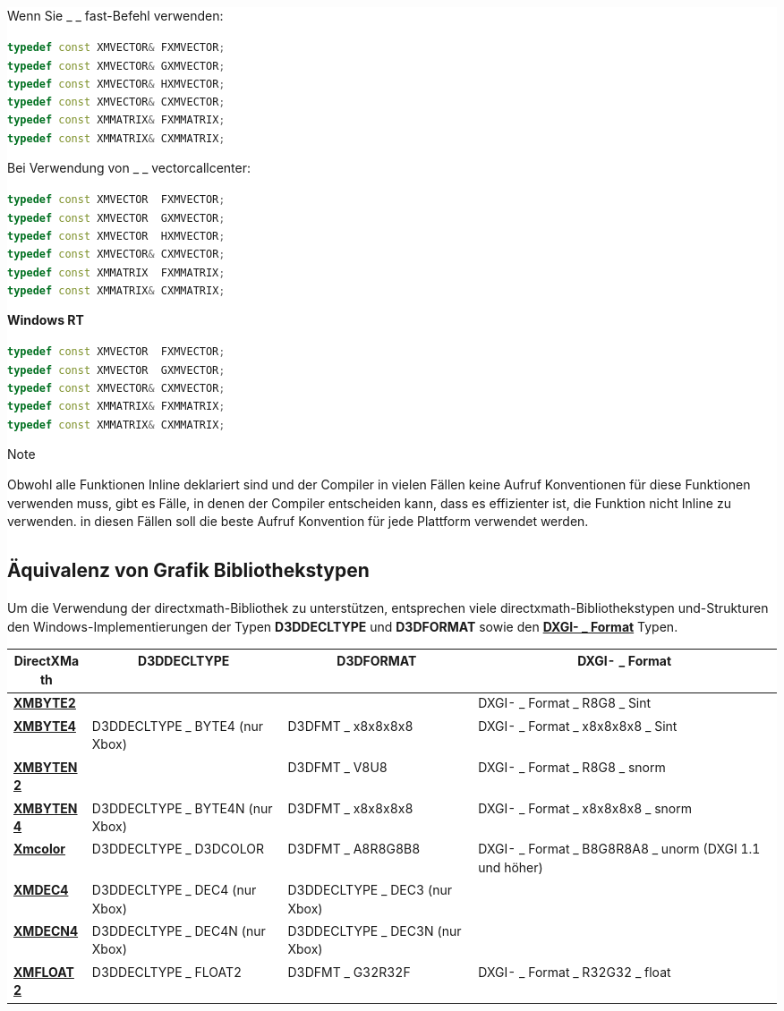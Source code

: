 Wenn Sie \_ \_ fast-Befehl verwenden:


```C++
typedef const XMVECTOR& FXMVECTOR;
typedef const XMVECTOR& GXMVECTOR;
typedef const XMVECTOR& HXMVECTOR;
typedef const XMVECTOR& CXMVECTOR;
typedef const XMMATRIX& FXMMATRIX;
typedef const XMMATRIX& CXMMATRIX;
```



Bei Verwendung von \_ \_ vectorcallcenter:


```C++
typedef const XMVECTOR  FXMVECTOR;
typedef const XMVECTOR  GXMVECTOR;
typedef const XMVECTOR  HXMVECTOR;
typedef const XMVECTOR& CXMVECTOR;
typedef const XMMATRIX  FXMMATRIX;
typedef const XMMATRIX& CXMMATRIX;
```



**Windows RT**


```C++
typedef const XMVECTOR  FXMVECTOR;
typedef const XMVECTOR  GXMVECTOR;
typedef const XMVECTOR& CXMVECTOR;
typedef const XMMATRIX& FXMMATRIX;
typedef const XMMATRIX& CXMMATRIX;
```



> [!Note]  
> Obwohl alle Funktionen Inline deklariert sind und der Compiler in vielen Fällen keine Aufruf Konventionen für diese Funktionen verwenden muss, gibt es Fälle, in denen der Compiler entscheiden kann, dass es effizienter ist, die Funktion nicht Inline zu verwenden. in diesen Fällen soll die beste Aufruf Konvention für jede Plattform verwendet werden.

 

## <a name="graphics-library-type-equivalence"></a>Äquivalenz von Grafik Bibliothekstypen

Um die Verwendung der directxmath-Bibliothek zu unterstützen, entsprechen viele directxmath-Bibliothekstypen und-Strukturen den Windows-Implementierungen der Typen **D3DDECLTYPE** und **D3DFORMAT** sowie den [**DXGI- \_ Format**](/windows/win32/api/dxgiformat/ne-dxgiformat-dxgi_format) Typen. 

| DirectXMath                      | D3DDECLTYPE                                                                           | D3DFORMAT                                                     | DXGI- \_ Format                                                                                                                                                                                            |
|----------------------------------|---------------------------------------------------------------------------------------|---------------------------------------------------------------|---------------------------------------------------------------------------------------------------------------------------------------------------------------------------------------------------------|
| [**XMBYTE2**](/windows/desktop/api/DirectXPackedVector/ns-directxpackedvector-xmbyte2)       |                                                                                       |                                                               | DXGI- \_ Format \_ R8G8 \_ Sint                                                                                                                                                                                |
| [**XMBYTE4**](/windows/win32/api/directxpackedvector/ns-directxpackedvector-xmbyte4)       | D3DDECLTYPE \_ BYTE4 (nur Xbox)                                                        | D3DFMT \_ x8x8x8x8                                              | DXGI- \_ Format \_ x8x8x8x8 \_ Sint                                                                                                                                                                            |
| [**XMBYTEN2**](/windows/desktop/api/DirectXPackedVector/ns-directxpackedvector-xmbyten2)     |                                                                                       | D3DFMT \_ V8U8                                                  | DXGI- \_ Format \_ R8G8 \_ snorm                                                                                                                                                                               |
| [**XMBYTEN4**](/windows/win32/api/directxpackedvector/ns-directxpackedvector-xmbyten4)     | D3DDECLTYPE \_ BYTE4N (nur Xbox)                                                       | D3DFMT \_ x8x8x8x8                                              | DXGI- \_ Format \_ x8x8x8x8 \_ snorm                                                                                                                                                                           |
| [**Xmcolor**](/windows/desktop/api/DirectXPackedVector/ns-directxpackedvector-xmcolor)       | D3DDECLTYPE \_ D3DCOLOR                                                                 | D3DFMT \_ A8R8G8B8                                              | DXGI- \_ Format \_ B8G8R8A8 \_ unorm (DXGI 1.1 und höher)                                                                                                                                                               |
| [**XMDEC4**](/windows/win32/api/directxpackedvector/ns-directxpackedvector-xmdec4)         | D3DDECLTYPE \_ DEC4 (nur Xbox)                                                         | D3DDECLTYPE \_ DEC3 (nur Xbox)                                 |                                                                                                                                                                                                         |
| [**XMDECN4**](/windows/win32/api/directxpackedvector/ns-directxpackedvector-xmdecn4)       | D3DDECLTYPE \_ DEC4N (nur Xbox)                                                        | D3DDECLTYPE \_ DEC3N (nur Xbox)                                |                                                                                                                                                                                                         |
| [**XMFLOAT2**](/windows/win32/api/directxmath/ns-directxmath-xmfloat2)     | D3DDECLTYPE \_ FLOAT2                                                                   | D3DFMT \_ G32R32F                                               | DXGI- \_ Format \_ R32G32 \_ float                                                                                                                                                                             |